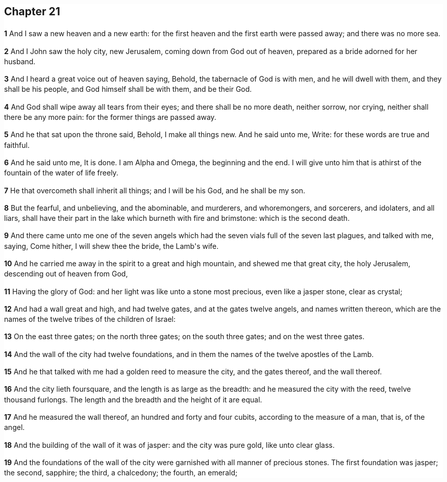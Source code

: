 ## Chapter 21

**1** And I saw a new heaven and a new earth: for the first heaven and the first earth were passed away; and there was no more sea.

**2** And I John saw the holy city, new Jerusalem, coming down from God out of heaven, prepared as a bride adorned for her husband.

**3** And I heard a great voice out of heaven saying, Behold, the tabernacle of God is with men, and he will dwell with them, and they shall be his people, and God himself shall be with them, and be their God.

**4** And God shall wipe away all tears from their eyes; and there shall be no more death, neither sorrow, nor crying, neither shall there be any more pain: for the former things are passed away.

**5** And he that sat upon the throne said, Behold, I make all things new. And he said unto me, Write: for these words are true and faithful.

**6** And he said unto me, It is done. I am Alpha and Omega, the beginning and the end. I will give unto him that is athirst of the fountain of the water of life freely.

**7** He that overcometh shall inherit all things; and I will be his God, and he shall be my son.

**8** But the fearful, and unbelieving, and the abominable, and murderers, and whoremongers, and sorcerers, and idolaters, and all liars, shall have their part in the lake which burneth with fire and brimstone: which is the second death.

**9** And there came unto me one of the seven angels which had the seven vials full of the seven last plagues, and talked with me, saying, Come hither, I will shew thee the bride, the Lamb's wife.

**10** And he carried me away in the spirit to a great and high mountain, and shewed me that great city, the holy Jerusalem, descending out of heaven from God,

**11** Having the glory of God: and her light was like unto a stone most precious, even like a jasper stone, clear as crystal;

**12** And had a wall great and high, and had twelve gates, and at the gates twelve angels, and names written thereon, which are the names of the twelve tribes of the children of Israel:

**13** On the east three gates; on the north three gates; on the south three gates; and on the west three gates.

**14** And the wall of the city had twelve foundations, and in them the names of the twelve apostles of the Lamb.

**15** And he that talked with me had a golden reed to measure the city, and the gates thereof, and the wall thereof.

**16** And the city lieth foursquare, and the length is as large as the breadth: and he measured the city with the reed, twelve thousand furlongs. The length and the breadth and the height of it are equal.

**17** And he measured the wall thereof, an hundred and forty and four cubits, according to the measure of a man, that is, of the angel.

**18** And the building of the wall of it was of jasper: and the city was pure gold, like unto clear glass.

**19** And the foundations of the wall of the city were garnished with all manner of precious stones. The first foundation was jasper; the second, sapphire; the third, a chalcedony; the fourth, an emerald;
